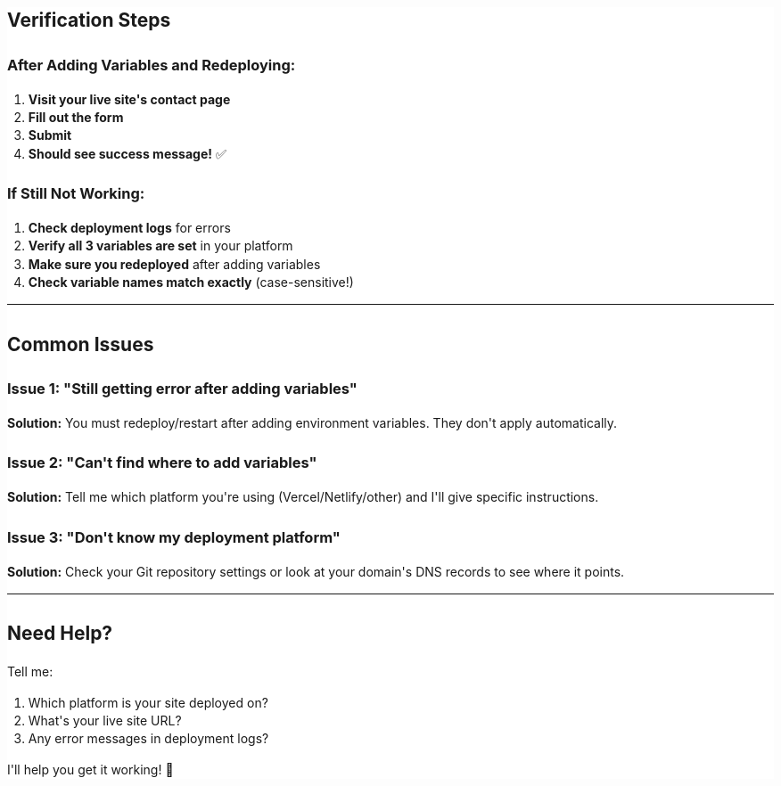 
## Verification Steps

### After Adding Variables and Redeploying:

1. **Visit your live site's contact page**
2. **Fill out the form**
3. **Submit**
4. **Should see success message!** ✅

### If Still Not Working:

1. **Check deployment logs** for errors
2. **Verify all 3 variables are set** in your platform
3. **Make sure you redeployed** after adding variables
4. **Check variable names match exactly** (case-sensitive!)

---

## Common Issues

### Issue 1: "Still getting error after adding variables"
**Solution:** You must redeploy/restart after adding environment variables. They don't apply automatically.

### Issue 2: "Can't find where to add variables"
**Solution:** Tell me which platform you're using (Vercel/Netlify/other) and I'll give specific instructions.

### Issue 3: "Don't know my deployment platform"
**Solution:** Check your Git repository settings or look at your domain's DNS records to see where it points.

---

## Need Help?

Tell me:
1. Which platform is your site deployed on?
2. What's your live site URL?
3. Any error messages in deployment logs?

I'll help you get it working! 🚀
